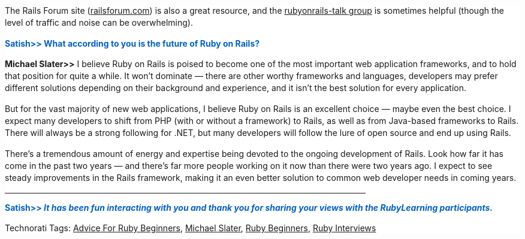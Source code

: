   <p>
    The Rails Forum site (<a href="http://railsforum.com/">railsforum.com</a>) is also a great resource, and the <a href="http://groups.google.com/group/rubyonrails-talk">rubyonrails-talk group</a> is sometimes helpful (though the level of traffic and noise can be overwhelming).
  </p>
  
  <p>
    <strong><span style="color:#0060C0;">Satish>> What according to you is the future of Ruby on Rails?</span></strong>
  </p>
  
  <p>
    <strong>Michael Slater>></strong> I believe Ruby on Rails is poised to become one of the most important web application frameworks, and to hold that position for quite a while. It won&#8217;t dominate &#8212; there are other worthy frameworks and languages, developers may prefer different solutions depending on their background and experience, and it isn&#8217;t the best solution for every application.
  </p>
  
  <p>
    But for the vast majority of new web applications, I believe Ruby on Rails is an excellent choice &#8212; maybe even the best choice. I expect many developers to shift from PHP (with or without a framework) to Rails, as well as from Java-based frameworks to Rails. There will always be a strong following for .NET, but many developers will follow the lure of open source and end up using Rails.
  </p>
  
  <p>
    There&#8217;s a tremendous amount of energy and expertise being devoted to the ongoing development of Rails. Look how far it has come in the past two years &#8212; and there&#8217;s far more people working on it now than there were two years ago. I expect to see steady improvements in the Rails framework, making it an even better solution to common web developer needs in coming years.
  </p>
  
  <hr align="center" width="70%" />
  
  <p>
    <strong><span style="color:#0060C0;">Satish>> <em>It has been fun interacting with you and thank you for sharing your views with the RubyLearning participants.</em></span></strong>
  </p>
</div>

Technorati Tags: <a href="http://technorati.com/tag/Advice+For+Ruby+Beginners" rel="tag">Advice For Ruby Beginners</a>, <a href="http://technorati.com/tag/Michael+Slater" rel="tag">Michael Slater</a>, <a href="http://technorati.com/tag/Ruby+Beginners" rel="tag">Ruby Beginners</a>, <a href="http://technorati.com/tag/Ruby+Interviews" rel="tag">Ruby Interviews</a>
